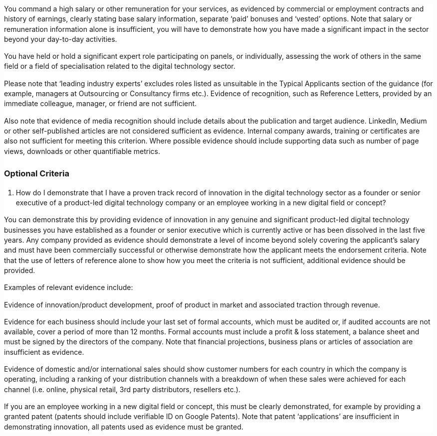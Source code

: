You command a high salary or other remuneration for your services, as evidenced by commercial or employment contracts and history of earnings, clearly stating base salary information, separate ‘paid’ bonuses and ‘vested’ options. Note that salary or remuneration information alone is insufficient, you will have to demonstrate how you have made a significant impact in the sector beyond your day-to-day activities.

You have held or hold a significant expert role participating on panels, or individually, assessing the work of others in the same field or a field of specialisation related to the digital technology sector. 

Please note that ‘leading industry experts’ excludes roles listed as unsuitable in the Typical Applicants section of the guidance (for example, managers at Outsourcing or Consultancy firms etc.). Evidence of recognition, such as Reference Letters, provided by an immediate colleague, manager, or friend are not sufficient.

Also note that evidence of media recognition should include details about the publication and target audience. LinkedIn, Medium or other self-published articles are not considered sufficient as evidence. Internal company awards, training or certificates are also not sufficient for meeting this criterion. Where possible evidence should include supporting data such as number of page views, downloads or other quantifiable metrics.

### Optional Criteria

1) How do I demonstrate that I have a proven track record of innovation in the digital technology sector as a founder or senior executive of a product-led digital technology company or an employee working in a new digital field or concept? 

You can demonstrate this by providing evidence of innovation in any genuine and significant product-led digital technology businesses you have established as a founder or senior executive which is currently active or has been dissolved in the last five years.  Any company provided as evidence should demonstrate a level of income beyond solely covering the applicant’s salary and must have been commercially successful or otherwise demonstrate how the applicant meets the endorsement criteria. Note that the use of letters of reference alone to show how you meet the criteria is not sufficient, additional evidence should be provided. 

Examples of relevant evidence include:

Evidence of innovation/product development, proof of product in market and associated traction through revenue.

Evidence for each business should include your last set of formal accounts, which must be audited or, if audited accounts are not available, cover a period of more than 12 months. Formal accounts must include a profit & loss statement, a balance sheet and must be signed by the directors of the company. Note that financial projections, business plans or articles of association are insufficient as evidence.

Evidence of domestic and/or international sales should show customer numbers for each country in which the company is operating, including a ranking of your distribution channels with a breakdown of when these sales were achieved for each channel (i.e. online, physical retail, 3rd party distributors, resellers etc.).

If you are an employee working in a new digital field or concept, this must be clearly demonstrated, for example by providing a granted patent (patents should include verifiable ID on Google Patents). Note that patent ‘applications’ are insufficient in demonstrating innovation, all patents used as evidence must be granted.
